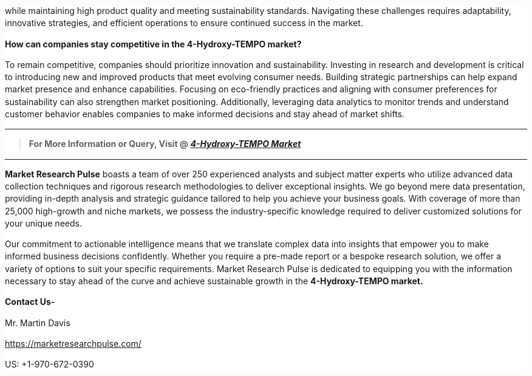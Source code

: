 while maintaining high product quality and meeting sustainability standards. Navigating these challenges requires adaptability, innovative strategies, and efficient operations to ensure continued success in the market.</p><p><strong>How can companies stay competitive in the 4-Hydroxy-TEMPO market?</strong></p><p>To remain competitive, companies should prioritize innovation and sustainability. Investing in research and development is critical to introducing new and improved products that meet evolving consumer needs. Building strategic partnerships can help expand market presence and enhance capabilities. Focusing on eco-friendly practices and aligning with consumer preferences for sustainability can also strengthen market positioning. Additionally, leveraging data analytics to monitor trends and understand customer behavior enables companies to make informed decisions and stay ahead of market shifts.</p><hr /><blockquote><p><strong>For More Information or Query, Visit @&nbsp;<em><a href="https://marketresearchpulse.com/report/88725/4-hydroxy-tempo-market?utm_source=Linkedin&utm_medium=861">4-Hydroxy-TEMPO Market</a></em></strong></p></blockquote><hr /><p><strong>Market Research Pulse</strong> boasts a team of over 250 experienced analysts and subject matter experts who utilize advanced data collection techniques and rigorous research methodologies to deliver exceptional insights. We go beyond mere data presentation, providing in-depth analysis and strategic guidance tailored to help you achieve your business goals. With coverage of more than 25,000 high-growth and niche markets, we possess the industry-specific knowledge required to deliver customized solutions for your unique needs.</p><p>Our commitment to actionable intelligence means that we translate complex data into insights that empower you to make informed business decisions confidently. Whether you require a pre-made report or a bespoke research solution, we offer a variety of options to suit your specific requirements. Market Research Pulse is dedicated to equipping you with the information necessary to stay ahead of the curve and achieve sustainable growth in the <strong>4-Hydroxy-TEMPO market.</strong></p><p><strong>Contact Us-</strong></p><p>Mr. Martin Davis</p><p>https://marketresearchpulse.com/</p><p>US: +1-970-672-0390</p>
